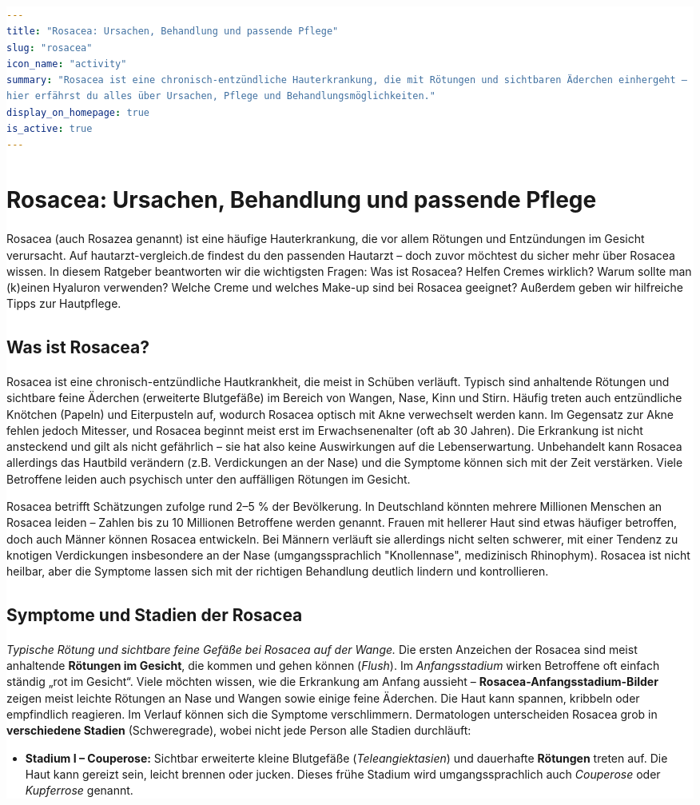 ```yaml
---
title: "Rosacea: Ursachen, Behandlung und passende Pflege"
slug: "rosacea"
icon_name: "activity"
summary: "Rosacea ist eine chronisch-entzündliche Hauterkrankung, die mit Rötungen und sichtbaren Äderchen einhergeht – hier erfährst du alles über Ursachen, Pflege und Behandlungsmöglichkeiten."
display_on_homepage: true
is_active: true
---
```


# Rosacea: Ursachen, Behandlung und passende Pflege

Rosacea (auch Rosazea genannt) ist eine häufige Hauterkrankung, die vor allem Rötungen und Entzündungen im Gesicht verursacht. Auf hautarzt-vergleich.de findest du den passenden Hautarzt – doch zuvor möchtest du sicher mehr über Rosacea wissen. In diesem Ratgeber beantworten wir die wichtigsten Fragen: Was ist Rosacea? Helfen Cremes wirklich? Warum sollte man (k)einen Hyaluron verwenden? Welche Creme und welches Make-up sind bei Rosacea geeignet? Außerdem geben wir hilfreiche Tipps zur Hautpflege.

## Was ist Rosacea?

Rosacea ist eine chronisch-entzündliche Hautkrankheit, die meist in Schüben verläuft. Typisch sind anhaltende Rötungen und sichtbare feine Äderchen (erweiterte Blutgefäße) im Bereich von Wangen, Nase, Kinn und Stirn. Häufig treten auch entzündliche Knötchen (Papeln) und Eiterpusteln auf, wodurch Rosacea optisch mit Akne verwechselt werden kann. Im Gegensatz zur Akne fehlen jedoch Mitesser, und Rosacea beginnt meist erst im Erwachsenenalter (oft ab 30 Jahren). Die Erkrankung ist nicht ansteckend und gilt als nicht gefährlich – sie hat also keine Auswirkungen auf die Lebenserwartung. Unbehandelt kann Rosacea allerdings das Hautbild verändern (z.B. Verdickungen an der Nase) und die Symptome können sich mit der Zeit verstärken. Viele Betroffene leiden auch psychisch unter den auffälligen Rötungen im Gesicht.

Rosacea betrifft Schätzungen zufolge rund 2–5 % der Bevölkerung. In Deutschland könnten mehrere Millionen Menschen an Rosacea leiden – Zahlen bis zu 10 Millionen Betroffene werden genannt. Frauen mit hellerer Haut sind etwas häufiger betroffen, doch auch Männer können Rosacea entwickeln. Bei Männern verläuft sie allerdings nicht selten schwerer, mit einer Tendenz zu knotigen Verdickungen insbesondere an der Nase (umgangssprachlich "Knollennase", medizinisch Rhinophym). Rosacea ist nicht heilbar, aber die Symptome lassen sich mit der richtigen Behandlung deutlich lindern und kontrollieren.

## **Symptome und Stadien der Rosacea**

*Typische Rötung und sichtbare feine Gefäße bei Rosacea auf der Wange.* Die ersten Anzeichen der Rosacea sind meist anhaltende **Rötungen im Gesicht**, die kommen und gehen können (*Flush*). Im *Anfangsstadium* wirken Betroffene oft einfach ständig „rot im Gesicht“. Viele möchten wissen, wie die Erkrankung am Anfang aussieht – **Rosacea-Anfangsstadium-Bilder** zeigen meist leichte Rötungen an Nase und Wangen sowie einige feine Äderchen. Die Haut kann spannen, kribbeln oder empfindlich reagieren. Im Verlauf können sich die Symptome verschlimmern. Dermatologen unterscheiden Rosacea grob in **verschiedene Stadien** (Schweregrade), wobei nicht jede Person alle Stadien durchläuft:

* **Stadium I – Couperose:** Sichtbar erweiterte kleine Blutgefäße (*Teleangiektasien*) und dauerhafte **Rötungen** treten auf. Die Haut kann gereizt sein, leicht brennen oder jucken. Dieses frühe Stadium wird umgangssprachlich auch *Couperose* oder *Kupferrose* genannt.

